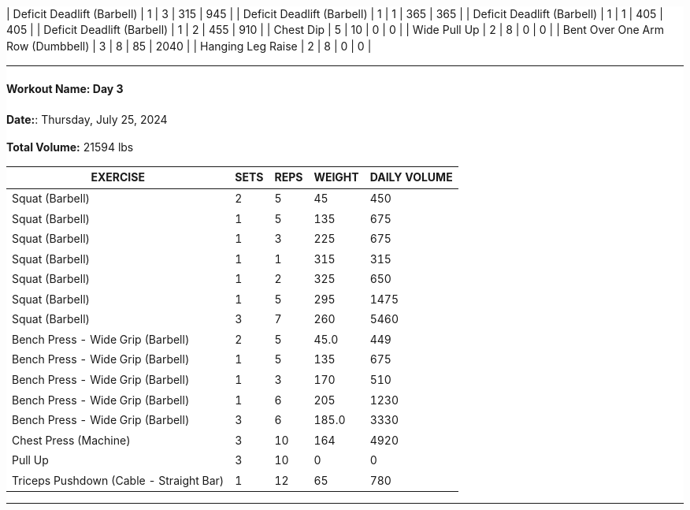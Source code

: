 | Deficit Deadlift (Barbell) | 1 | 3 | 315 | 945 |
| Deficit Deadlift (Barbell) | 1 | 1 | 365 | 365 |
| Deficit Deadlift (Barbell) | 1 | 1 | 405 | 405 |
| Deficit Deadlift (Barbell) | 1 | 2 | 455 | 910 |
| Chest Dip | 5 | 10 | 0 | 0 |
| Wide Pull Up | 2 | 8 | 0 | 0 |
| Bent Over One Arm Row (Dumbbell) | 3 | 8 | 85 | 2040 |
| Hanging Leg Raise | 2 | 8 | 0 | 0 |

---

#### **Workout Name:** Day 3

**Date:**: Thursday, July 25, 2024

**Total Volume:** 21594 lbs

| EXERCISE | SETS | REPS | WEIGHT | DAILY VOLUME |
| ------------------- | ---- | ---- | ------ | ------------ |
| Squat (Barbell) | 2 | 5 | 45 | 450 |
| Squat (Barbell) | 1 | 5 | 135 | 675 |
| Squat (Barbell) | 1 | 3 | 225 | 675 |
| Squat (Barbell) | 1 | 1 | 315 | 315 |
| Squat (Barbell) | 1 | 2 | 325 | 650 |
| Squat (Barbell) | 1 | 5 | 295 | 1475 |
| Squat (Barbell) | 3 | 7 | 260 | 5460 |
| Bench Press - Wide Grip (Barbell) | 2 | 5 | 45.0 | 449 |
| Bench Press - Wide Grip (Barbell) | 1 | 5 | 135 | 675 |
| Bench Press - Wide Grip (Barbell) | 1 | 3 | 170 | 510 |
| Bench Press - Wide Grip (Barbell) | 1 | 6 | 205 | 1230 |
| Bench Press - Wide Grip (Barbell) | 3 | 6 | 185.0 | 3330 |
| Chest Press (Machine) | 3 | 10 | 164 | 4920 |
| Pull Up | 3 | 10 | 0 | 0 |
| Triceps Pushdown (Cable - Straight Bar) | 1 | 12 | 65 | 780 |

---
